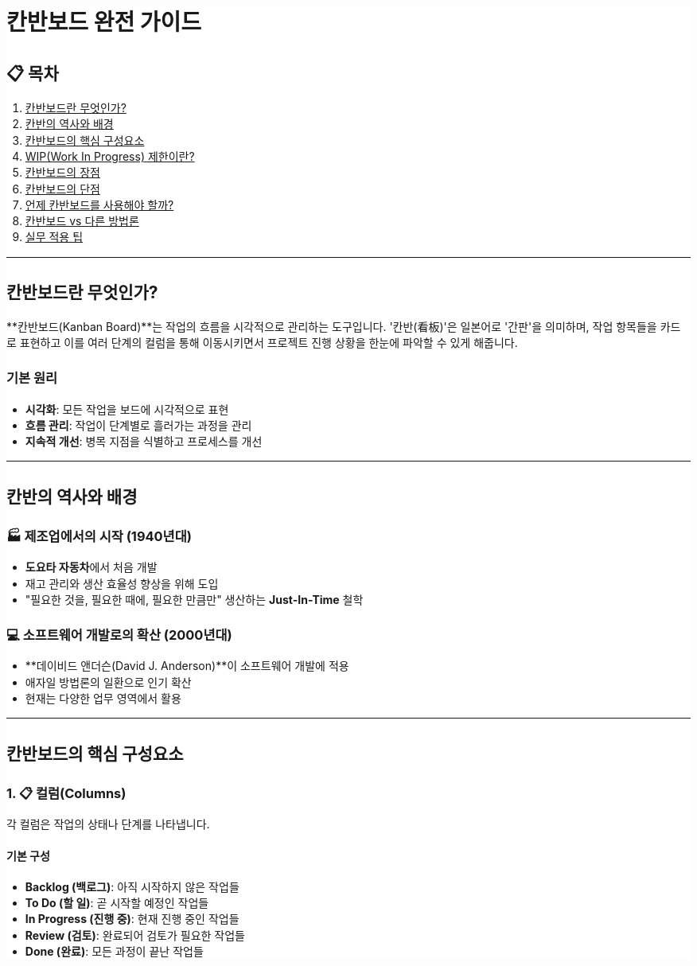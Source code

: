 # 칸반보드 완전 가이드

## 📋 목차
1. [칸반보드란 무엇인가?](#칸반보드란-무엇인가)
2. [칸반의 역사와 배경](#칸반의-역사와-배경)
3. [칸반보드의 핵심 구성요소](#칸반보드의-핵심-구성요소)
4. [WIP(Work In Progress) 제한이란?](#wipwork-in-progress-제한이란)
5. [칸반보드의 장점](#칸반보드의-장점)
6. [칸반보드의 단점](#칸반보드의-단점)
7. [언제 칸반보드를 사용해야 할까?](#언제-칸반보드를-사용해야-할까)
8. [칸반보드 vs 다른 방법론](#칸반보드-vs-다른-방법론)
9. [실무 적용 팁](#실무-적용-팁)

---

## 칸반보드란 무엇인가?

**칸반보드(Kanban Board)**는 작업의 흐름을 시각적으로 관리하는 도구입니다. '칸반(看板)'은 일본어로 '간판'을 의미하며, 작업 항목들을 카드로 표현하고 이를 여러 단계의 컬럼을 통해 이동시키면서 프로젝트 진행 상황을 한눈에 파악할 수 있게 해줍니다.

### 기본 원리
- **시각화**: 모든 작업을 보드에 시각적으로 표현
- **흐름 관리**: 작업이 단계별로 흘러가는 과정을 관리
- **지속적 개선**: 병목 지점을 식별하고 프로세스를 개선

---

## 칸반의 역사와 배경

### 🏭 제조업에서의 시작 (1940년대)
- **도요타 자동차**에서 처음 개발
- 재고 관리와 생산 효율성 향상을 위해 도입
- "필요한 것을, 필요한 때에, 필요한 만큼만" 생산하는 **Just-In-Time** 철학

### 💻 소프트웨어 개발로의 확산 (2000년대)
- **데이비드 앤더슨(David J. Anderson)**이 소프트웨어 개발에 적용
- 애자일 방법론의 일환으로 인기 확산
- 현재는 다양한 업무 영역에서 활용

---

## 칸반보드의 핵심 구성요소

### 1. 📋 컬럼(Columns)
각 컬럼은 작업의 상태나 단계를 나타냅니다.

#### 기본 구성
- **Backlog (백로그)**: 아직 시작하지 않은 작업들
- **To Do (할 일)**: 곧 시작할 예정인 작업들
- **In Progress (진행 중)**: 현재 진행 중인 작업들
- **Review (검토)**: 완료되어 검토가 필요한 작업들
- **Done (완료)**: 모든 과정이 끝난 작업들
